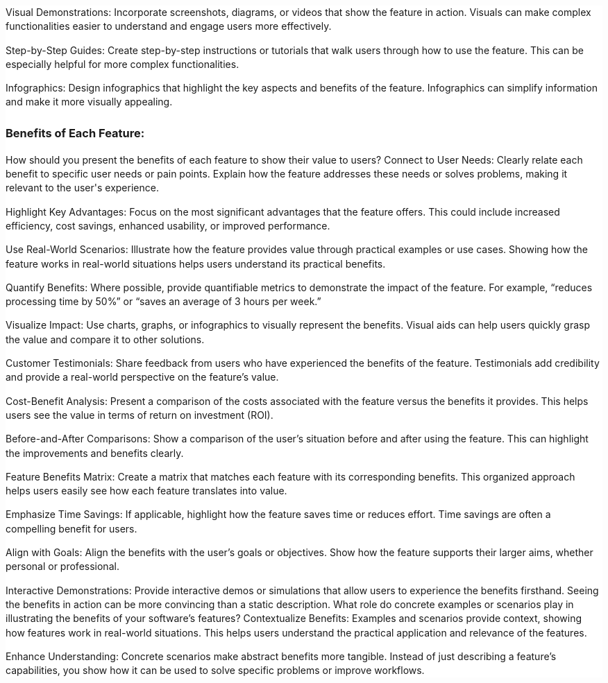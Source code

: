 Visual Demonstrations: Incorporate screenshots, diagrams, or videos that show the feature in action. Visuals can make complex functionalities easier to understand and engage users more effectively.

Step-by-Step Guides: Create step-by-step instructions or tutorials that walk users through how to use the feature. This can be especially helpful for more complex functionalities.

Infographics: Design infographics that highlight the key aspects and benefits of the feature. Infographics can simplify information and make it more visually appealing.
### Benefits of Each Feature:

How should you present the benefits of each feature to show their value to users?
Connect to User Needs: Clearly relate each benefit to specific user needs or pain points. Explain how the feature addresses these needs or solves problems, making it relevant to the user's experience.

Highlight Key Advantages: Focus on the most significant advantages that the feature offers. This could include increased efficiency, cost savings, enhanced usability, or improved performance.

Use Real-World Scenarios: Illustrate how the feature provides value through practical examples or use cases. Showing how the feature works in real-world situations helps users understand its practical benefits.

Quantify Benefits: Where possible, provide quantifiable metrics to demonstrate the impact of the feature. For example, “reduces processing time by 50%” or “saves an average of 3 hours per week.”

Visualize Impact: Use charts, graphs, or infographics to visually represent the benefits. Visual aids can help users quickly grasp the value and compare it to other solutions.

Customer Testimonials: Share feedback from users who have experienced the benefits of the feature. Testimonials add credibility and provide a real-world perspective on the feature’s value.

Cost-Benefit Analysis: Present a comparison of the costs associated with the feature versus the benefits it provides. This helps users see the value in terms of return on investment (ROI).

Before-and-After Comparisons: Show a comparison of the user’s situation before and after using the feature. This can highlight the improvements and benefits clearly.

Feature Benefits Matrix: Create a matrix that matches each feature with its corresponding benefits. This organized approach helps users easily see how each feature translates into value.

Emphasize Time Savings: If applicable, highlight how the feature saves time or reduces effort. Time savings are often a compelling benefit for users.

Align with Goals: Align the benefits with the user’s goals or objectives. Show how the feature supports their larger aims, whether personal or professional.

Interactive Demonstrations: Provide interactive demos or simulations that allow users to experience the benefits firsthand. Seeing the benefits in action can be more convincing than a static description.
What role do concrete examples or scenarios play in illustrating the benefits of your software’s features?
Contextualize Benefits: Examples and scenarios provide context, showing how features work in real-world situations. This helps users understand the practical application and relevance of the features.

Enhance Understanding: Concrete scenarios make abstract benefits more tangible. Instead of just describing a feature’s capabilities, you show how it can be used to solve specific problems or improve workflows.

